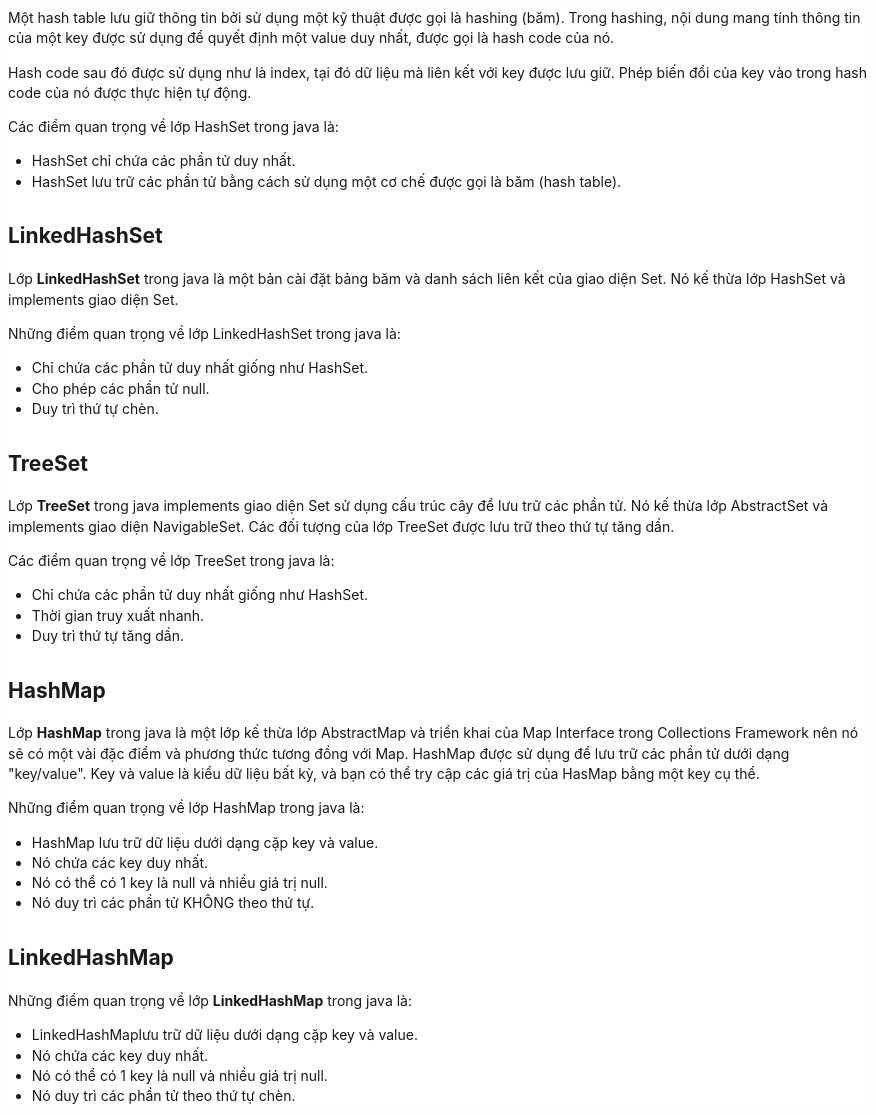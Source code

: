 Một hash table lưu giữ thông tin bởi sử dụng một kỹ thuật được gọi là hashing (băm). Trong hashing, nội dung mang tính thông tin của một key được sử dụng để quyết định một value duy nhất, được gọi là hash code của nó.

Hash code sau đó được sử dụng như là index, tại đó dữ liệu mà liên kết với key được lưu giữ. Phép biến đổi của key vào trong hash code của nó được thực hiện tự động.

Các điểm quan trọng về lớp HashSet trong java là:

- HashSet chỉ chứa các phần tử duy nhất.
- HashSet lưu trữ các phần tử bằng cách sử dụng một cơ chế được gọi là băm (hash table).

## LinkedHashSet

Lớp **LinkedHashSet** trong java là một bản cài đặt bảng băm và danh sách liên kết của giao diện Set. Nó kế thừa lớp HashSet và implements giao diện Set.

Những điểm quan trọng về lớp LinkedHashSet trong java là:

- Chỉ chứa các phần tử duy nhất giống như HashSet.
- Cho phép các phần tử null.
- Duy trì thứ tự chèn.

## TreeSet

Lớp **TreeSet** trong java implements giao diện Set sử dụng cấu trúc cây để lưu trữ các phần tử. Nó kế thừa lớp AbstractSet và implements giao diện NavigableSet. Các đối tượng của lớp TreeSet được lưu trữ theo thứ tự tăng dần.

Các điểm quan trọng về lớp TreeSet trong java là:

- Chỉ chứa các phần tử duy nhất giống như HashSet.
- Thời gian truy xuất nhanh.
- Duy trì thứ tự tăng dần.

## HashMap

Lớp **HashMap** trong java là một lớp kế thừa lớp AbstractMap và triển khai của Map Interface trong Collections Framework nên nó sẽ có một vài đặc điểm và phương thức tương đồng với Map. HashMap được sử dụng để lưu trữ các phần tử dưới dạng "key/value". Key và value là kiểu dữ liệu bất kỳ, và bạn có thể try cập các giá trị của HasMap bằng một key cụ thể.

Những điểm quan trọng về lớp HashMap trong java là:

- HashMap lưu trữ dữ liệu dưới dạng cặp key và value.
- Nó chứa các key duy nhất.
- Nó có thể có 1 key là null và nhiều giá trị null.
- Nó duy trì các phần tử KHÔNG theo thứ tự.

## LinkedHashMap

Những điểm quan trọng về lớp **LinkedHashMap** trong java là:

- LinkedHashMaplưu trữ dữ liệu dưới dạng cặp key và value.
- Nó chứa các key duy nhất.
- Nó có thể có 1 key là null và nhiều giá trị null.
- Nó duy trì các phần tử theo thứ tự chèn.
